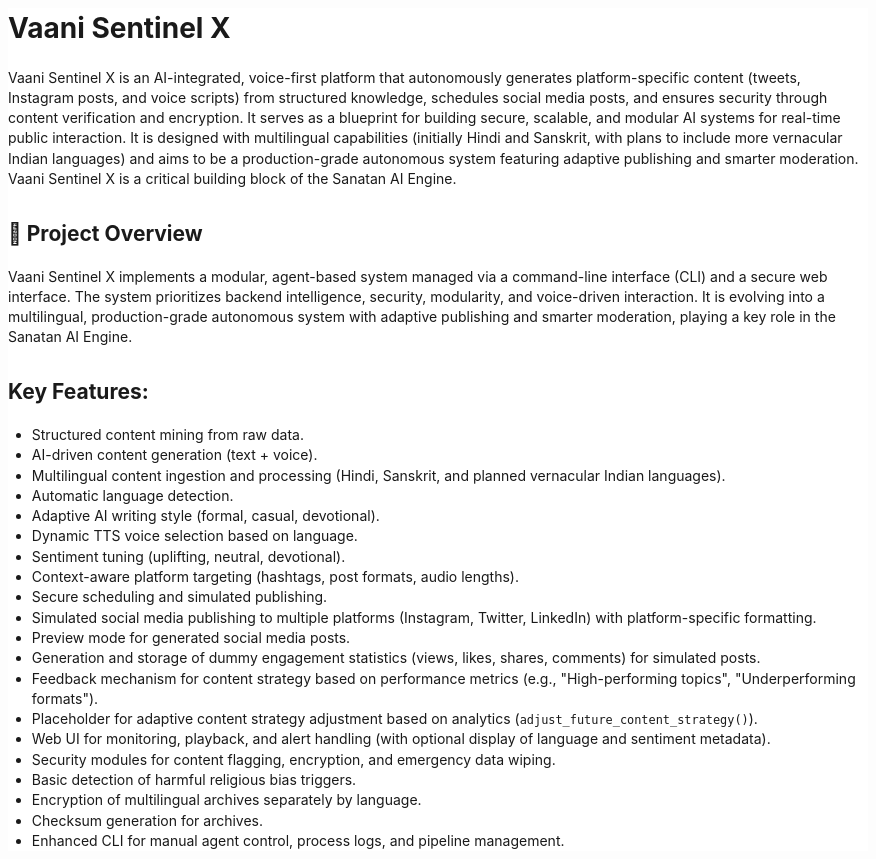 
# Vaani Sentinel X

Vaani Sentinel X is an AI-integrated, voice-first platform that autonomously generates platform-specific content (tweets, Instagram posts, and voice scripts) from structured knowledge, schedules social media posts, and ensures security through content verification and encryption. It serves as a blueprint for building secure, scalable, and modular AI systems for real-time public interaction. It is designed with multilingual capabilities (initially Hindi and Sanskrit, with plans to include more vernacular Indian languages) and aims to be a production-grade autonomous system featuring adaptive publishing and smarter moderation. Vaani Sentinel X is a critical building block of the Sanatan AI Engine.


## 🧠 Project Overview

Vaani Sentinel X implements a modular, agent-based system managed via a command-line interface (CLI) and a secure web interface.
The system prioritizes backend intelligence, security, modularity, and voice-driven interaction. It is evolving into a multilingual, production-grade autonomous system with adaptive publishing and smarter moderation, playing a key role in the Sanatan AI Engine.


## Key Features:

 - Structured content mining from raw data.
 - AI-driven content generation (text + voice).
 - Multilingual content ingestion and processing (Hindi, Sanskrit, and planned vernacular Indian languages).
 - Automatic language detection.
 - Adaptive AI writing style (formal, casual, devotional).
 - Dynamic TTS voice selection based on language.
 - Sentiment tuning (uplifting, neutral, devotional).
 - Context-aware platform targeting (hashtags, post formats, audio lengths).
 - Secure scheduling and simulated publishing.
 - Simulated social media publishing to multiple platforms (Instagram, Twitter, LinkedIn) with platform-specific formatting.
 - Preview mode for generated social media posts.
 - Generation and storage of dummy engagement statistics (views, likes, shares, comments) for simulated posts.
 - Feedback mechanism for content strategy based on performance metrics (e.g., "High-performing topics", "Underperforming formats").
 - Placeholder for adaptive content strategy adjustment based on analytics (`adjust_future_content_strategy()`).
 - Web UI for monitoring, playback, and alert handling (with optional display of language and sentiment metadata).
 - Security modules for content flagging, encryption, and emergency data wiping.
 - Basic detection of harmful religious bias triggers.
 - Encryption of multilingual archives separately by language.
 - Checksum generation for archives.
 - Enhanced CLI for manual agent control, process logs, and pipeline management.
